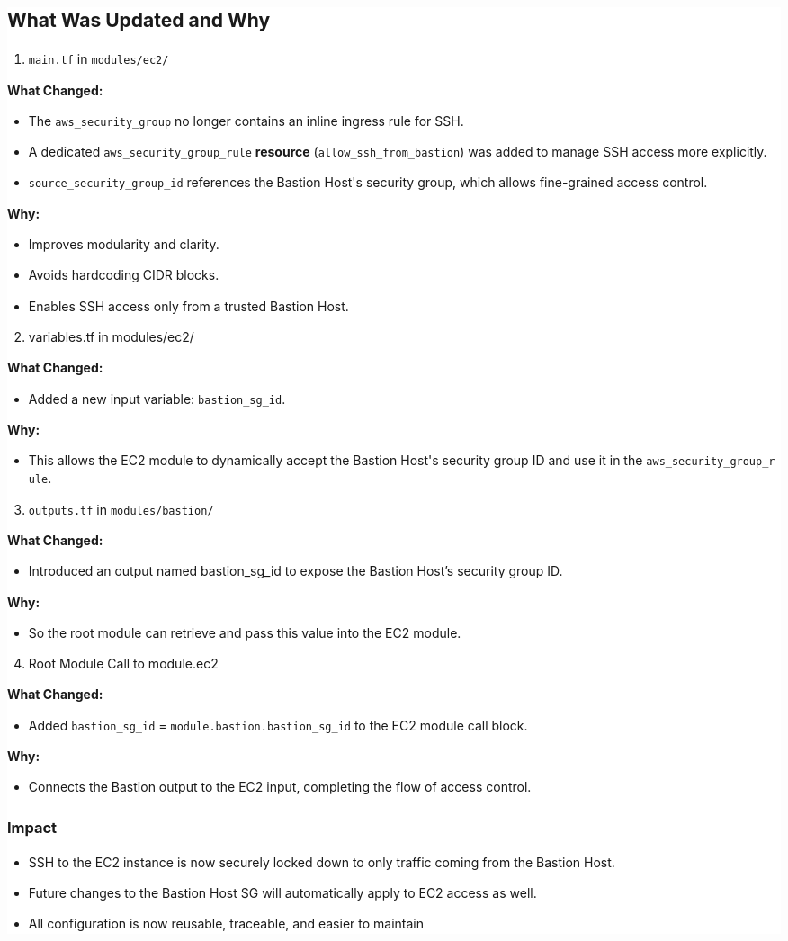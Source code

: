 
## What Was Updated and Why

1. `main.tf` in `modules/ec2/`

**What Changed:**

- The `aws_security_group` no longer contains an inline ingress rule for SSH.

- A dedicated `aws_security_group_rule` **resource** (`allow_ssh_from_bastion`) was added to manage SSH access more explicitly.

- `source_security_group_id` references the Bastion Host's security group, which allows fine-grained access control.

**Why:**

- Improves modularity and clarity.

- Avoids hardcoding CIDR blocks.

- Enables SSH access only from a trusted Bastion Host.

2. variables.tf in modules/ec2/

**What Changed:**

- Added a new input variable: `bastion_sg_id`.

**Why:**

- This allows the EC2 module to dynamically accept the Bastion Host's security group ID and use it in the `aws_security_group_rule`.

3. `outputs.tf` in `modules/bastion/`

**What Changed:**

- Introduced an output named bastion_sg_id to expose the Bastion Host’s security group ID.

**Why:**

- So the root module can retrieve and pass this value into the EC2 module.

4. Root Module Call to module.ec2

**What Changed:**

- Added `bastion_sg_id` = `module.bastion.bastion_sg_id` to the EC2 module call block.

**Why:**

- Connects the Bastion output to the EC2 input, completing the flow of access control.

### Impact

- SSH to the EC2 instance is now securely locked down to only traffic coming from the Bastion Host.

- Future changes to the Bastion Host SG will automatically apply to EC2 access as well.

- All configuration is now reusable, traceable, and easier to maintain

